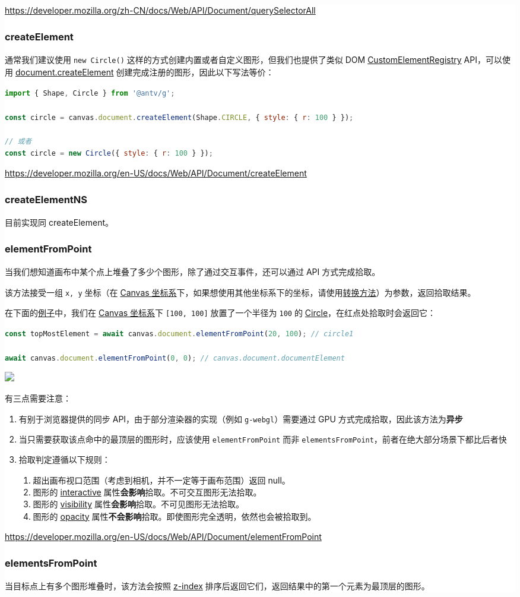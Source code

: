 https://developer.mozilla.org/zh-CN/docs/Web/API/Document/querySelectorAll

### createElement

通常我们建议使用 `new Circle()` 这样的方式创建内置或者自定义图形，但我们也提供了类似 DOM [CustomElementRegistry](https://developer.mozilla.org/en-US/docs/Web/API/CustomElementRegistry) API，可以使用 [document.createElement](/zh/docs/api/builtin-objects/document#createelement) 创建完成注册的图形，因此以下写法等价：

```js
import { Shape, Circle } from '@antv/g';

const circle = canvas.document.createElement(Shape.CIRCLE, { style: { r: 100 } });

// 或者
const circle = new Circle({ style: { r: 100 } });
```

https://developer.mozilla.org/en-US/docs/Web/API/Document/createElement

### createElementNS

目前实现同 createElement。

### elementFromPoint

当我们想知道画布中某个点上堆叠了多少个图形，除了通过交互事件，还可以通过 API 方式完成拾取。

该方法接受一组 `x, y` 坐标（在 [Canvas 坐标系](/zh/docs/api/canvas#canvas-1)下，如果想使用其他坐标系下的坐标，请使用[转换方法](/zh/docs/api/canvas#转换方法)）为参数，返回拾取结果。

在下面的[例子](/zh/examples/canvas#element-from-point)中，我们在 [Canvas 坐标系](/zh/docs/api/canvas#canvas-1)下 `[100, 100]` 放置了一个半径为 `100` 的 [Circle](/zh/docs/api/basic/circle)，在红点处拾取时会返回它：

```js
const topMostElement = await canvas.document.elementFromPoint(20, 100); // circle1

await canvas.document.elementFromPoint(0, 0); // canvas.document.documentElement
```

<img src="https://gw.alipayobjects.com/mdn/rms_6ae20b/afts/img/A*XAYjSJnlCIYAAAAAAAAAAAAAARQnAQ" width="400px">

有三点需要注意：

1. 有别于浏览器提供的同步 API，由于部分渲染器的实现（例如 `g-webgl`）需要通过 GPU 方式完成拾取，因此该方法为**异步**
2. 当只需要获取该点命中的最顶层的图形时，应该使用 `elementFromPoint` 而非 `elementsFromPoint`，前者在绝大部分场景下都比后者快
3. 拾取判定遵循以下规则：

    1. 超出画布视口范围（考虑到相机，并不一定等于画布范围）返回 null。
    2. 图形的 [interactive](/zh/docs/api/basic/display-object#interactive) 属性**会影响**拾取。不可交互图形无法拾取。
    3. 图形的 [visibility](/zh/docs/api/basic/display-object#visibility) 属性**会影响**拾取。不可见图形无法拾取。
    4. 图形的 [opacity](/zh/docs/api/basic/display-object#opacity) 属性**不会影响**拾取。即使图形完全透明，依然也会被拾取到。

https://developer.mozilla.org/en-US/docs/Web/API/Document/elementFromPoint

### elementsFromPoint

当目标点上有多个图形堆叠时，该方法会按照 [z-index](/zh/docs/api/basic/display-object#zindex) 排序后返回它们，返回结果中的第一个元素为最顶层的图形。

